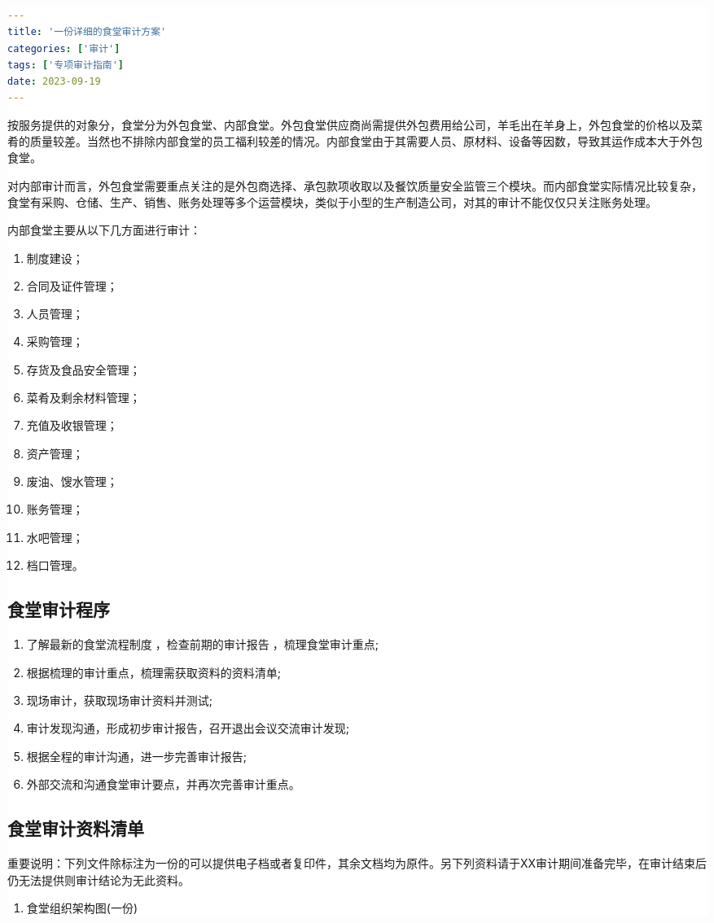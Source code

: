 ```yaml
---
title: '一份详细的食堂审计方案'
categories: ['审计']
tags: ['专项审计指南']
date: 2023-09-19
---
```

按服务提供的对象分，食堂分为外包食堂、内部食堂。外包食堂供应商尚需提供外包费用给公司，羊毛出在羊身上，外包食堂的价格以及菜肴的质量较差。当然也不排除内部食堂的员工福利较差的情况。内部食堂由于其需要人员、原材料、设备等因数，导致其运作成本大于外包食堂。

对内部审计而言，外包食堂需要重点关注的是外包商选择、承包款项收取以及餐饮质量安全监管三个模块。而内部食堂实际情况比较复杂，食堂有采购、仓储、生产、销售、账务处理等多个运营模块，类似于小型的生产制造公司，对其的审计不能仅仅只关注账务处理。

内部食堂主要从以下几方面进行审计：

1. 制度建设；
   
2. 合同及证件管理；

3. 人员管理；

4. 采购管理；

5. 存货及食品安全管理；

6. 菜肴及剩余材料管理；

7. 充值及收银管理；

8. 资产管理；

9. 废油、馊水管理；

10. 账务管理；

11. 水吧管理；

12. 档口管理。

## 食堂审计程序

1. 了解最新的食堂流程制度 ，检查前期的审计报告 ，梳理食堂审计重点;

2. 根据梳理的审计重点，梳理需获取资料的资料清单;

3. 现场审计，获取现场审计资料并测试;

4. 审计发现沟通，形成初步审计报告，召开退出会议交流审计发现;

5. 根据全程的审计沟通，进一步完善审计报告;

6. 外部交流和沟通食堂审计要点，并再次完善审计重点。

## 食堂审计资料清单

重要说明：下列文件除标注为一份的可以提供电子档或者复印件，其余文档均为原件。另下列资料请于XX审计期间准备完毕，在审计结束后仍无法提供则审计结论为无此资料。

1. 食堂组织架构图(一份)

